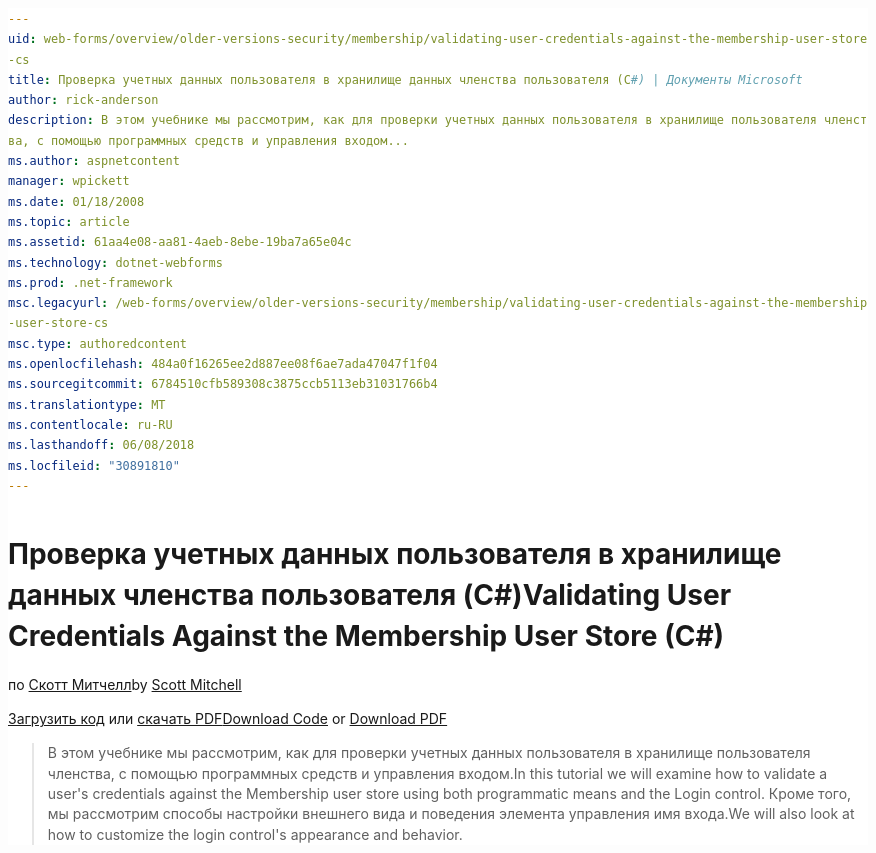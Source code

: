 ```yaml
---
uid: web-forms/overview/older-versions-security/membership/validating-user-credentials-against-the-membership-user-store-cs
title: Проверка учетных данных пользователя в хранилище данных членства пользователя (C#) | Документы Microsoft
author: rick-anderson
description: В этом учебнике мы рассмотрим, как для проверки учетных данных пользователя в хранилище пользователя членства, с помощью программных средств и управления входом...
ms.author: aspnetcontent
manager: wpickett
ms.date: 01/18/2008
ms.topic: article
ms.assetid: 61aa4e08-aa81-4aeb-8ebe-19ba7a65e04c
ms.technology: dotnet-webforms
ms.prod: .net-framework
msc.legacyurl: /web-forms/overview/older-versions-security/membership/validating-user-credentials-against-the-membership-user-store-cs
msc.type: authoredcontent
ms.openlocfilehash: 484a0f16265ee2d887ee08f6ae7ada47047f1f04
ms.sourcegitcommit: 6784510cfb589308c3875ccb5113eb31031766b4
ms.translationtype: MT
ms.contentlocale: ru-RU
ms.lasthandoff: 06/08/2018
ms.locfileid: "30891810"
---
```

<a name="validating-user-credentials-against-the-membership-user-store-c"></a><span data-ttu-id="fcb17-103">Проверка учетных данных пользователя в хранилище данных членства пользователя (C#)</span><span class="sxs-lookup"><span data-stu-id="fcb17-103">Validating User Credentials Against the Membership User Store (C#)</span></span>
====================
<span data-ttu-id="fcb17-104">по [Скотт Митчелл](https://twitter.com/ScottOnWriting)</span><span class="sxs-lookup"><span data-stu-id="fcb17-104">by [Scott Mitchell](https://twitter.com/ScottOnWriting)</span></span>

<span data-ttu-id="fcb17-105">[Загрузить код](http://download.microsoft.com/download/3/f/5/3f5a8605-c526-4b34-b3fd-a34167117633/ASPNET_Security_Tutorial_06_CS.zip) или [скачать PDF](http://download.microsoft.com/download/3/f/5/3f5a8605-c526-4b34-b3fd-a34167117633/aspnet_tutorial06_LoggingIn_cs.pdf)</span><span class="sxs-lookup"><span data-stu-id="fcb17-105">[Download Code](http://download.microsoft.com/download/3/f/5/3f5a8605-c526-4b34-b3fd-a34167117633/ASPNET_Security_Tutorial_06_CS.zip) or [Download PDF](http://download.microsoft.com/download/3/f/5/3f5a8605-c526-4b34-b3fd-a34167117633/aspnet_tutorial06_LoggingIn_cs.pdf)</span></span>

> <span data-ttu-id="fcb17-106">В этом учебнике мы рассмотрим, как для проверки учетных данных пользователя в хранилище пользователя членства, с помощью программных средств и управления входом.</span><span class="sxs-lookup"><span data-stu-id="fcb17-106">In this tutorial we will examine how to validate a user's credentials against the Membership user store using both programmatic means and the Login control.</span></span> <span data-ttu-id="fcb17-107">Кроме того, мы рассмотрим способы настройки внешнего вида и поведения элемента управления имя входа.</span><span class="sxs-lookup"><span data-stu-id="fcb17-107">We will also look at how to customize the login control's appearance and behavior.</span></span>
